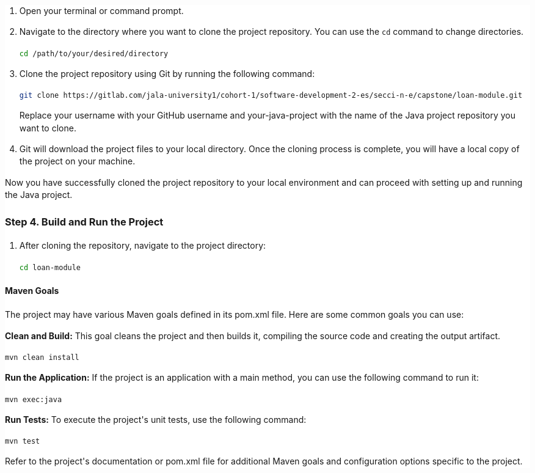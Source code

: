1. Open your terminal or command prompt.

2. Navigate to the directory where you want to clone the project repository. You can use the `cd` command to change directories.

   ```bash
   cd /path/to/your/desired/directory
   ```
3. Clone the project repository using Git by running the following command:

   ```bash
   git clone https://gitlab.com/jala-university1/cohort-1/software-development-2-es/secci-n-e/capstone/loan-module.git
   ```
    
   Replace your username with your GitHub username and your-java-project with the name of the Java project repository you want to clone.

4. Git will download the project files to your local directory. Once the cloning process is complete, you will have a local copy of the project on your machine.

Now you have successfully cloned the project repository to your local environment and can proceed with setting up and running the Java project.

### Step 4. Build and Run the Project

1. After cloning the repository, navigate to the project directory:

    ```bash
    cd loan-module
   ```

#### Maven Goals

The project may have various Maven goals defined in its pom.xml file. Here are some common goals you can use:

**Clean and Build:** This goal cleans the project and then builds it, compiling the source code and creating the output artifact.

```bash
mvn clean install
```
**Run the Application:** If the project is an application with a main method, you can use the following command to run it:

```bash
mvn exec:java
```
**Run Tests:** To execute the project's unit tests, use the following command:

```bash
mvn test
```

Refer to the project's documentation or pom.xml file for additional Maven goals and configuration options specific to the project.
